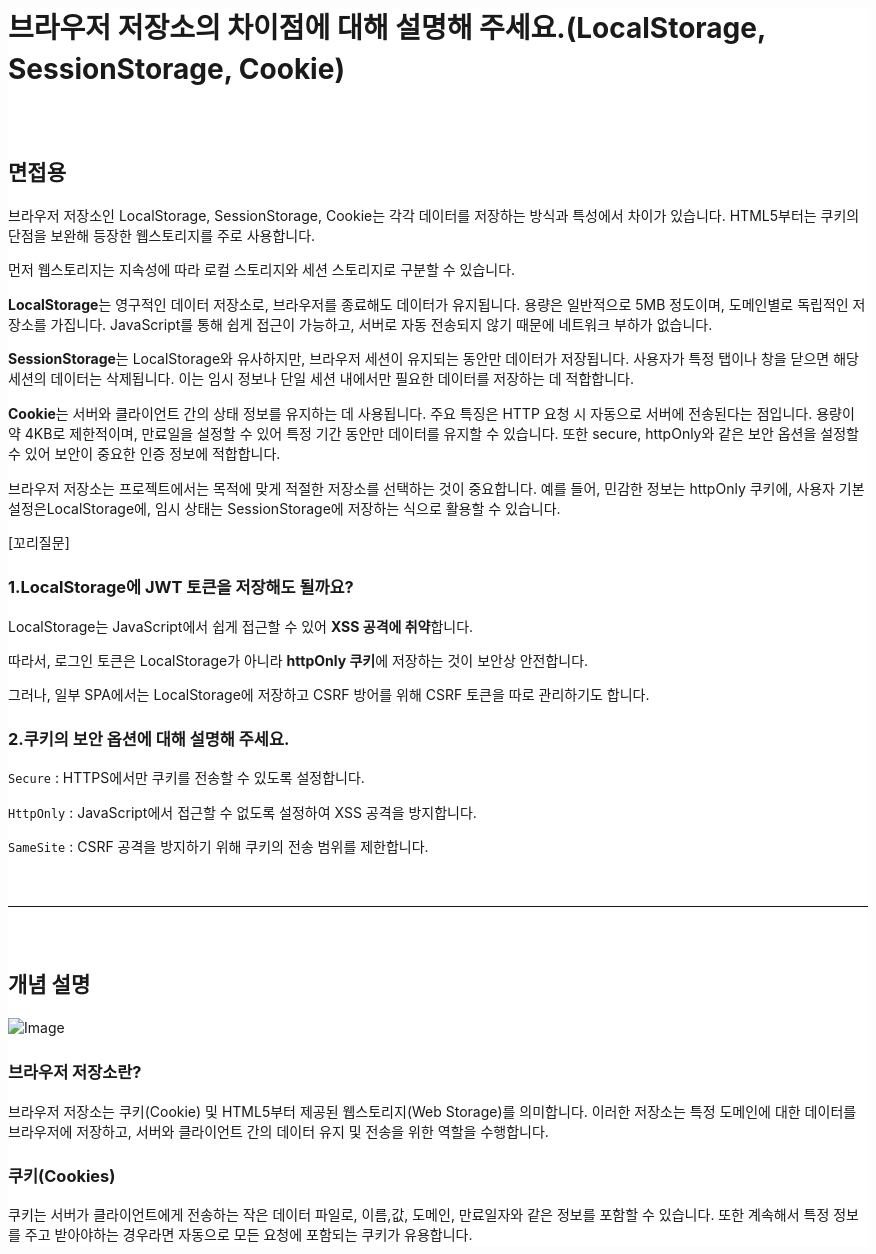 # 브라우저 저장소의 차이점에 대해 설명해 주세요.(LocalStorage, SessionStorage, Cookie)

<br/>

## 면접용

브라우저 저장소인 LocalStorage, SessionStorage, Cookie는 각각 데이터를 저장하는 방식과 특성에서 차이가 있습니다. HTML5부터는 쿠키의 단점을 보완해 등장한 웹스토리지를 주로 사용합니다.

먼저 웹스토리지는 지속성에 따라 로컬 스토리지와 세션 스토리지로 구분할 수 있습니다. 

 **LocalStorage**는 영구적인 데이터 저장소로, 브라우저를 종료해도 데이터가 유지됩니다. 용량은 일반적으로 5MB 정도이며, 도메인별로 독립적인 저장소를 가집니다. JavaScript를 통해 쉽게 접근이 가능하고, 서버로 자동 전송되지 않기 때문에 네트워크 부하가 없습니다.

**SessionStorage**는 LocalStorage와 유사하지만, 브라우저 세션이 유지되는 동안만 데이터가 저장됩니다. 사용자가 특정 탭이나 창을 닫으면 해당 세션의 데이터는 삭제됩니다. 이는 임시 정보나 단일 세션 내에서만 필요한 데이터를 저장하는 데 적합합니다. 

**Cookie**는 서버와 클라이언트 간의 상태 정보를 유지하는 데 사용됩니다. 주요 특징은 HTTP 요청 시 자동으로 서버에 전송된다는 점입니다. 용량이 약 4KB로 제한적이며, 만료일을 설정할 수 있어 특정 기간 동안만 데이터를 유지할 수 있습니다. 또한 secure, httpOnly와 같은 보안 옵션을 설정할 수 있어 보안이 중요한 인증 정보에 적합합니다.

브라우저 저장소는 프로젝트에서는 목적에 맞게 적절한 저장소를 선택하는 것이 중요합니다. 예를 들어, 민감한 정보는 httpOnly 쿠키에, 사용자 기본 설정은LocalStorage에, 임시 상태는 SessionStorage에 저장하는 식으로 활용할 수 있습니다.

[꼬리질문]

### **1.LocalStorage에 JWT 토큰을 저장해도 될까요?**

LocalStorage는 JavaScript에서 쉽게 접근할 수 있어 **XSS 공격에 취약**합니다.

따라서, 로그인 토큰은 LocalStorage가 아니라 **httpOnly 쿠키**에 저장하는 것이 보안상 안전합니다.

그러나, 일부 SPA에서는 LocalStorage에 저장하고 CSRF 방어를 위해 CSRF 토큰을 따로 관리하기도 합니다.

### **2.쿠키의 보안 옵션에 대해 설명해 주세요.**

`Secure` : HTTPS에서만 쿠키를 전송할 수 있도록 설정합니다.

`HttpOnly` : JavaScript에서 접근할 수 없도록 설정하여 XSS 공격을 방지합니다.

`SameSite` : CSRF 공격을 방지하기 위해 쿠키의 전송 범위를 제한합니다. 

<br/>
<hr/>
<br/>

## 개념 설명
![Image](https://github.com/user-attachments/assets/7a9e7838-405a-4310-a016-49dcb37b949b)
### 브라우저 저장소란?
브라우저 저장소는 쿠키(Cookie) 및 HTML5부터 제공된 웹스토리지(Web Storage)를 의미합니다. 이러한 저장소는 특정 도메인에 대한 데이터를 브라우저에 저장하고, 서버와 클라이언트 간의 데이터 유지 및 전송을 위한 역할을 수행합니다.

### 쿠키(Cookies)
쿠키는 서버가 클라이언트에게 전송하는 작은 데이터 파일로, 이름,값, 도메인, 만료일자와 같은 정보를 포함할 수 있습니다. 또한 계속해서 특정 정보를  주고 받아야하는 경우라면 자동으로 모든 요청에 포함되는 쿠키가 유용합니다. 
